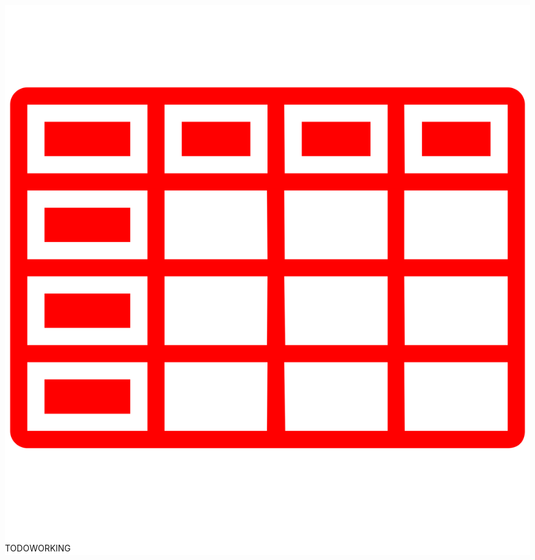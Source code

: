 ![missing table](/papers/missing_table.svg)

</div>
<div class='workings'>
<div class='working'>

TODOWORKING

</div>
</div>
<div class='answers'>
<div class='answer'>
